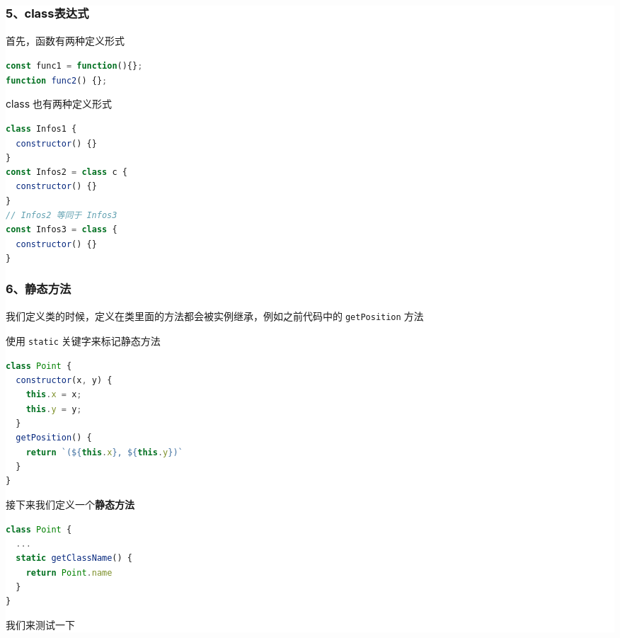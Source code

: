

### 5、class表达式

首先，函数有两种定义形式

```js
const func1 = function(){};
function func2() {};
```

class 也有两种定义形式

```js
class Infos1 {
  constructor() {}
}
const Infos2 = class c {
  constructor() {}
}
// Infos2 等同于 Infos3
const Infos3 = class {
  constructor() {}
}
```



### 6、静态方法

我们定义类的时候，定义在类里面的方法都会被实例继承，例如之前代码中的 `getPosition` 方法

使用 `static` 关键字来标记静态方法

```js
class Point {
  constructor(x, y) {
    this.x = x;
    this.y = y;
  }
  getPosition() {
    return `(${this.x}, ${this.y})`
  }
}
```

接下来我们定义一个**静态方法**

```js
class Point {
  ...
  static getClassName() {
    return Point.name
  }
}
```

我们来测试一下
